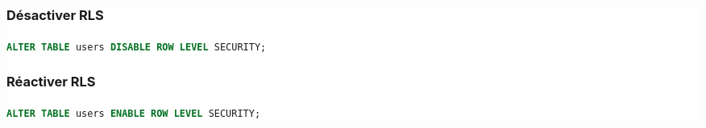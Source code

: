 ### Désactiver RLS
```sql
ALTER TABLE users DISABLE ROW LEVEL SECURITY;
```

### Réactiver RLS
```sql
ALTER TABLE users ENABLE ROW LEVEL SECURITY;
```
